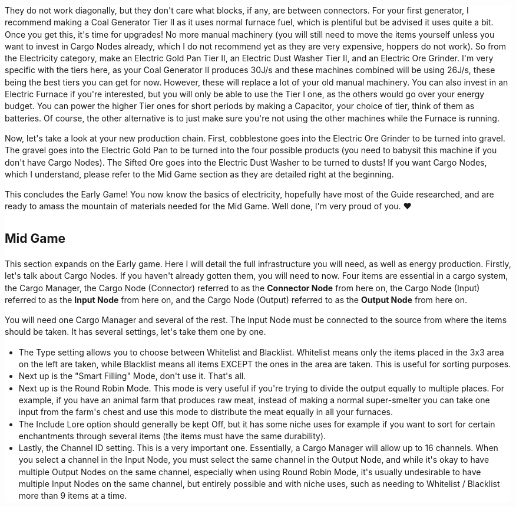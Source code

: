 They do not work diagonally, but they don't care what blocks, if any, are between connectors. For your first generator, I recommend making a Coal Generator Tier II as it uses normal furnace fuel, which is plentiful but be advised it uses quite a bit. Once you get this, it's time for upgrades! No more manual machinery (you will still need to move the items yourself unless you want to invest in Cargo Nodes already, which I do not recommend yet as they are very expensive, hoppers do not work). So from the Electricity category, make an Electric Gold Pan Tier II, an Electric Dust Washer Tier II, and an Electric Ore Grinder. I'm very specific with the tiers here, as your Coal Generator II produces 30J/s and these machines combined will be using 26J/s, these being the best tiers you can get for now. However, these will replace a lot of your old manual machinery. You can also invest in an Electric Furnace if you're interested, but you will only be able to use the Tier I one, as the others would go over your energy budget. You can power the higher Tier ones for short periods by making a Capacitor, your choice of tier, think of them as batteries. Of course, the other alternative is to just make sure you're not using the other machines while the Furnace is running. 

Now, let's take a look at your new production chain. First, cobblestone goes into the Electric Ore Grinder to be turned into gravel. The gravel goes into the Electric Gold Pan to be turned into the four possible products (you need to babysit this machine if you don't have Cargo Nodes). The Sifted Ore goes into the Electric Dust Washer to be turned to dusts! If you want Cargo Nodes, which I understand, please refer to the Mid Game section as they are detailed right at the beginning. 

This concludes the Early Game! You now know the basics of electricity, hopefully have most of the Guide researched, and are ready to amass the mountain of materials needed for the Mid Game. Well done, I'm very proud of you. ❤️

## Mid Game

This section expands on the Early game. Here I will detail the full infrastructure you will need, as well as energy production. Firstly, let's talk about Cargo Nodes. If you haven't already gotten them, you will need to now. Four items are essential in a cargo system, the Cargo Manager, the Cargo Node (Connector) referred to as the **Connector Node** from here on, the Cargo Node (Input) referred to as the **Input Node** from here on, and the Cargo Node (Output) referred to as the  **Output Node** from here on. 

You will need one Cargo Manager and several of the rest. The Input Node must be connected to the source from where the items should be taken. It has several settings, let's take them one by one. 

* The Type setting allows you to choose between Whitelist and  Blacklist. Whitelist means only the items placed in the 3x3 area on the left are taken, while Blacklist means all items EXCEPT the ones in the area are taken. This is useful for sorting purposes. 
* Next up is the "Smart Filling" Mode, don't use it. That's all.  
* Next up is the Round Robin Mode. This mode is very useful if you're trying to divide the output equally to multiple places. For example, if you have an animal farm that produces raw meat, instead of making a normal super-smelter you can take one input from the farm's chest and use this mode to distribute the meat equally in all your furnaces. 
* The Include Lore option should generally be kept Off, but it has some niche uses for example if you want to sort for certain enchantments through several items (the items must have the same durability). 
* Lastly, the Channel ID setting. This is a very important one. Essentially, a Cargo Manager will allow up to 16 channels. When you select a channel in the Input Node, you must select the same channel in the Output Node, and while it's okay to have multiple Output Nodes on the same channel,  especially when using Round Robin Mode, it's usually undesirable to have multiple Input Nodes on the same channel, but entirely possible and with niche uses, such as needing to Whitelist / Blacklist more than 9 items at a time.
